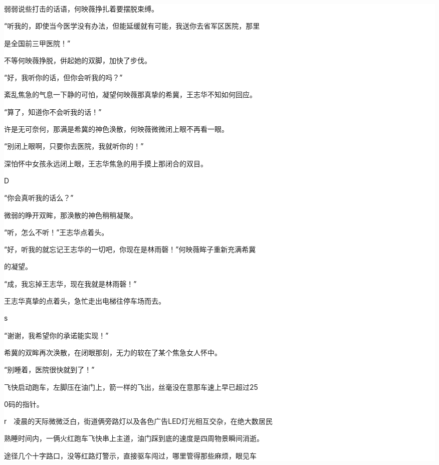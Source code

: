 
弱弱说些打击的话语，何映薇挣扎着要摆脱束缚。



“听我的，即使当今医学没有办法，但能延缓就有可能，我送你去省军区医院，那里

是全国前三甲医院！”

不等何映薇挣脱，倂起她的双脚，加快了步伐。



“好，我听你的话，但你会听我的吗？”



紊乱焦急的气息一下静的可怕，凝望何映薇那真挚的希冀，王志华不知如何回应。

“算了，知道你不会听我的话！”



许是无可奈何，那满是希冀的神色涣散，何映薇微微闭上眼不再看一眼。

“别闭上眼啊，只要你去医院，我就听你的！”



深怕怀中女孩永远闭上眼，王志华焦急的用手摸上那闭合的双目。

D

“你会真听我的话么？”

微弱的睁开双眸，那涣散的神色稍稍凝聚。

“听，怎么不听！”王志华点着头。

“好，听我的就忘记王志华的一切吧，你现在是林雨磬！”何映薇眸子重新充满希冀

的凝望。

“成，我忘掉王志华，现在我就是林雨磬！”

王志华真挚的点着头，急忙走出电梯往停车场而去。

s

“谢谢，我希望你的承诺能实现！”



希冀的双眸再次涣散，在闭眼那刻，无力的软在了某个焦急女人怀中。

“别睡着，医院很快就到了！”



飞快启动跑车，左脚压在油门上，箭一样的飞出，丝毫没在意那车速上早已超过25

0码的指针。

r　凌晨的天际微微泛白，街道俩旁路灯以及各色广告LED灯光相互交杂，在绝大数居民

熟睡时间内，一俩火红跑车飞快串上主道，油门踩到底的速度是四周物景瞬间消逝。



途径几个十字路口，没等红路灯警示，直接驱车闯过，哪里管得那些麻烦，眼见车
